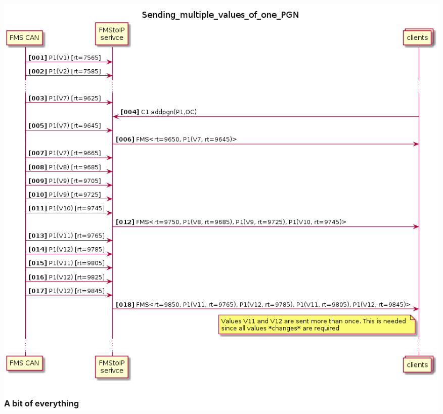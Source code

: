 ![Sending multiple values of one PGN](../artifacts/Sending_multiple_values_of_one_PGN.png) 
 
### A bit of everything ###